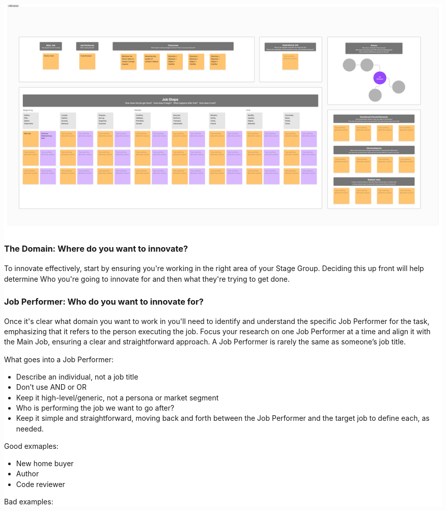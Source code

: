 ![JTBD canvas](JTBD_Canvas.png)

### **The Domain:** Where do you want to innovate?

To innovate effectively, start by ensuring you're working in the right area of your Stage Group. Deciding this up front will help determine Who you're going to innovate for and then what they're trying to get done.

### **Job Performer:** Who do you want to innovate for?

Once it's clear what domain you want to work in you'll need to identify and understand the specific Job Performer for the task, emphasizing that it refers to the person executing the job. Focus your research on one Job Performer at a time and align it with the Main Job, ensuring a clear and straightforward approach. A Job Performer is rarely the same as someone’s job title.

What goes into a Job Performer:

- Describe an individual, not a job title
- Don’t use AND or OR
- Keep it high-level/generic, not a persona or market segment
- Who is performing the job we want to go after?
- Keep it simple and straightforward, moving back and forth between the Job Performer and the target job to define each, as needed.

Good exmaples:

- New home buyer
- Author
- Code reviewer

Bad examples:
